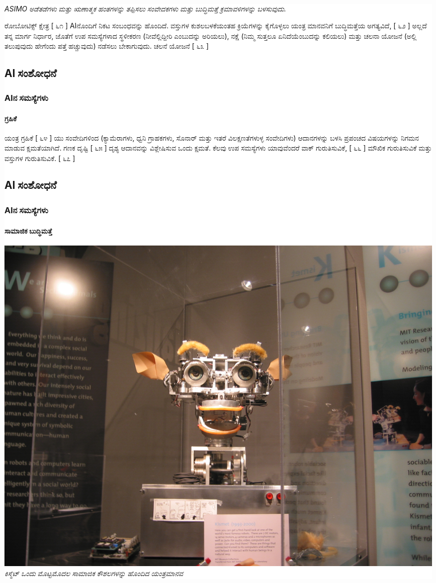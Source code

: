 *ASIMO ಅಡೆತಡೆಗಳು ಮತ್ತು ಋಣಾತ್ಮಕ ಹಂತಗಳನ್ನು ತಪ್ಪಿಸಲು ಸಂವೇದಕಗಳು ಮತ್ತು ಬುದ್ಧಿಮತ್ತೆ ಕ್ರಮಾವಳಿಗಳನ್ನು ಬಳಸುವುದು.*

ರೋಬೋಟಿಕ್ಸ್ ಕ್ಷೇತ್ರ [ ೬೧ ] AIನೊಂದಿಗೆ ನಿಕಟ ಸಂಬಂಧವನ್ನು ಹೊಂದಿದೆ. ವಸ್ತುಗಳ ಕುಶಲಬಳಕೆಯಂತಹ ಕ್ರಿಯೆಗಳನ್ನು ಕೈಗೊಳ್ಳಲು ಯಂತ್ರ ಮಾನವನಿಗೆ ಬುದ್ಧಿಮತ್ತೆಯ ಅಗತ್ಯವಿದೆ, [ ೬೨ ] ಅಲ್ಲದೆ ತನ್ನ ಮಾರ್ಗ ನಿರ್ಧಾರ, ಜೊತೆಗೆ ಉಪ ಸಮಸ್ಯೆಗಳಾದ ಸ್ಥಳೀಕರಣ (ನೀವೆಲ್ಲಿದ್ದೀರಿ ಎಂಬುದನ್ನು ಅರಿಯಲು), ನಕ್ಷೆ (ನಿಮ್ಮ ಸುತ್ತಲೂ ಏನಿದೆಯೆಂಬುದನ್ನು ಕಲಿಯಲು) ಮತ್ತು ಚಲನಾ ಯೋಜನೆ (ಅಲ್ಲಿ ತಲುಪುವುದು ಹೇಗೆಂದು ಪತ್ತೆ ಹಚ್ಚುವುದು) ನಡೆಸಲು ಬೇಕಾಗುವುದು. ಚಲನೆ ಯೋಜನೆ [ ೬೩ ]

## AI ಸಂಶೋಧನೆ

### AIನ ಸಮಸ್ಯೆಗಳು

#### ಗ್ರಹಿಕೆ

ಯಂತ್ರ ಗ್ರಹಿಕೆ [ ೬೪ ] ಯು ಸಂವೇದಿಗಳಿಂದ (ಕ್ಯಾಮೆರಾಗಳು, ಧ್ವನಿ ಗ್ರಾಹಕಗಳು, ಸೊನಾರ್ ಮತ್ತು ಇತರೆ ವಿಲಕ್ಷಣತೆಗಳುಳ್ಳ ಸಂವೇದಿಗಳು) ಆದಾನಗಳನ್ನು ಬಳಸಿ ಪ್ರಪಂಚದ ವಿಷಯಗಳನ್ನು ನಿಗಮನ ಮಾಡುವ ಕ್ಷಮತೆಯಾಗಿದೆ. ಗಣಕ ದೃಷ್ಟಿ [ ೬೫ ] ದೃಶ್ಯ ಆದಾನವನ್ನು ವಿಶ್ಲೇಷಿಸುವ ಒಂದು ಕ್ಷಮತೆ. ಕೆಲವು ಉಪ ಸಮಸ್ಯೆಗಳು ಯಾವುವೆಂದರೆ ವಾಕ್ ಗುರುತಿಸುವಿಕೆ, [ ೬೬ ] ಮೌಖಿಕ ಗುರುತಿಸುವಿಕೆ ಮತ್ತು ವಸ್ತುಗಳ ಗುರುತಿಸುವಿಕೆ. [ ೬೭ ]

## AI ಸಂಶೋಧನೆ

### AIನ ಸಮಸ್ಯೆಗಳು

#### ಸಾಮಾಜಿಕ ಬುದ್ಧಿಮತ್ತೆ

![](../../images/0242d527c769e3aa.jpg)
*ಕಿಸ್ಮೆಟ್‌ ಒಂದು ಮೊಟ್ಟಮೊದಲ ಸಾಮಾಜಿಕ ಕೌಶಲಗಳನ್ನು ಹೊಂದಿದ ಯಂತ್ರಮಾನವ*
